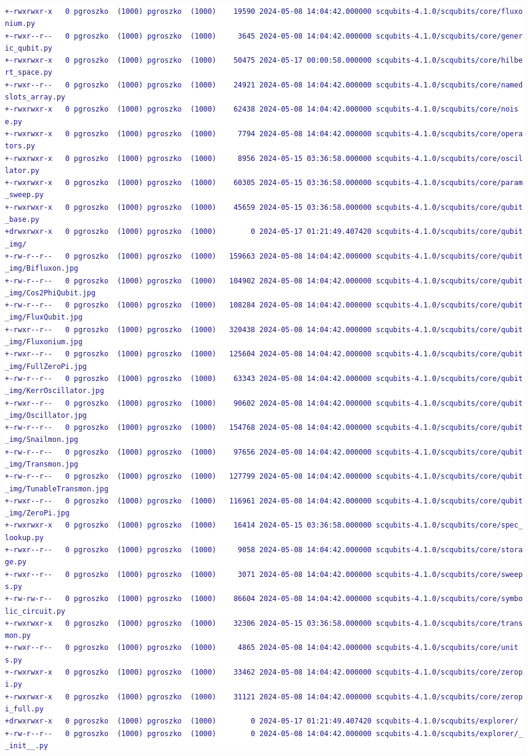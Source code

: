 ```diff
+-rwxrwxr-x   0 pgroszko  (1000) pgroszko  (1000)    19590 2024-05-08 14:04:42.000000 scqubits-4.1.0/scqubits/core/fluxonium.py
+-rwxr--r--   0 pgroszko  (1000) pgroszko  (1000)     3645 2024-05-08 14:04:42.000000 scqubits-4.1.0/scqubits/core/generic_qubit.py
+-rwxrwxr-x   0 pgroszko  (1000) pgroszko  (1000)    50475 2024-05-17 00:00:58.000000 scqubits-4.1.0/scqubits/core/hilbert_space.py
+-rwxr--r--   0 pgroszko  (1000) pgroszko  (1000)    24921 2024-05-08 14:04:42.000000 scqubits-4.1.0/scqubits/core/namedslots_array.py
+-rwxrwxr-x   0 pgroszko  (1000) pgroszko  (1000)    62438 2024-05-08 14:04:42.000000 scqubits-4.1.0/scqubits/core/noise.py
+-rwxrwxr-x   0 pgroszko  (1000) pgroszko  (1000)     7794 2024-05-08 14:04:42.000000 scqubits-4.1.0/scqubits/core/operators.py
+-rwxrwxr-x   0 pgroszko  (1000) pgroszko  (1000)     8956 2024-05-15 03:36:58.000000 scqubits-4.1.0/scqubits/core/oscillator.py
+-rwxrwxr-x   0 pgroszko  (1000) pgroszko  (1000)    60305 2024-05-15 03:36:58.000000 scqubits-4.1.0/scqubits/core/param_sweep.py
+-rwxrwxr-x   0 pgroszko  (1000) pgroszko  (1000)    45659 2024-05-15 03:36:58.000000 scqubits-4.1.0/scqubits/core/qubit_base.py
+drwxrwxr-x   0 pgroszko  (1000) pgroszko  (1000)        0 2024-05-17 01:21:49.407420 scqubits-4.1.0/scqubits/core/qubit_img/
+-rw-r--r--   0 pgroszko  (1000) pgroszko  (1000)   159663 2024-05-08 14:04:42.000000 scqubits-4.1.0/scqubits/core/qubit_img/Bifluxon.jpg
+-rw-r--r--   0 pgroszko  (1000) pgroszko  (1000)   104902 2024-05-08 14:04:42.000000 scqubits-4.1.0/scqubits/core/qubit_img/Cos2PhiQubit.jpg
+-rw-r--r--   0 pgroszko  (1000) pgroszko  (1000)   108284 2024-05-08 14:04:42.000000 scqubits-4.1.0/scqubits/core/qubit_img/FluxQubit.jpg
+-rwxr--r--   0 pgroszko  (1000) pgroszko  (1000)   320438 2024-05-08 14:04:42.000000 scqubits-4.1.0/scqubits/core/qubit_img/Fluxonium.jpg
+-rwxr--r--   0 pgroszko  (1000) pgroszko  (1000)   125604 2024-05-08 14:04:42.000000 scqubits-4.1.0/scqubits/core/qubit_img/FullZeroPi.jpg
+-rw-r--r--   0 pgroszko  (1000) pgroszko  (1000)    63343 2024-05-08 14:04:42.000000 scqubits-4.1.0/scqubits/core/qubit_img/KerrOscillator.jpg
+-rwxr--r--   0 pgroszko  (1000) pgroszko  (1000)    90602 2024-05-08 14:04:42.000000 scqubits-4.1.0/scqubits/core/qubit_img/Oscillator.jpg
+-rw-r--r--   0 pgroszko  (1000) pgroszko  (1000)   154768 2024-05-08 14:04:42.000000 scqubits-4.1.0/scqubits/core/qubit_img/Snailmon.jpg
+-rw-r--r--   0 pgroszko  (1000) pgroszko  (1000)    97656 2024-05-08 14:04:42.000000 scqubits-4.1.0/scqubits/core/qubit_img/Transmon.jpg
+-rw-r--r--   0 pgroszko  (1000) pgroszko  (1000)   127799 2024-05-08 14:04:42.000000 scqubits-4.1.0/scqubits/core/qubit_img/TunableTransmon.jpg
+-rwxr--r--   0 pgroszko  (1000) pgroszko  (1000)   116961 2024-05-08 14:04:42.000000 scqubits-4.1.0/scqubits/core/qubit_img/ZeroPi.jpg
+-rwxrwxr-x   0 pgroszko  (1000) pgroszko  (1000)    16414 2024-05-15 03:36:58.000000 scqubits-4.1.0/scqubits/core/spec_lookup.py
+-rwxr--r--   0 pgroszko  (1000) pgroszko  (1000)     9058 2024-05-08 14:04:42.000000 scqubits-4.1.0/scqubits/core/storage.py
+-rwxr--r--   0 pgroszko  (1000) pgroszko  (1000)     3071 2024-05-08 14:04:42.000000 scqubits-4.1.0/scqubits/core/sweeps.py
+-rw-rw-r--   0 pgroszko  (1000) pgroszko  (1000)    86604 2024-05-08 14:04:42.000000 scqubits-4.1.0/scqubits/core/symbolic_circuit.py
+-rwxrwxr-x   0 pgroszko  (1000) pgroszko  (1000)    32306 2024-05-15 03:36:58.000000 scqubits-4.1.0/scqubits/core/transmon.py
+-rwxr--r--   0 pgroszko  (1000) pgroszko  (1000)     4865 2024-05-08 14:04:42.000000 scqubits-4.1.0/scqubits/core/units.py
+-rwxrwxr-x   0 pgroszko  (1000) pgroszko  (1000)    33462 2024-05-08 14:04:42.000000 scqubits-4.1.0/scqubits/core/zeropi.py
+-rwxrwxr-x   0 pgroszko  (1000) pgroszko  (1000)    31121 2024-05-08 14:04:42.000000 scqubits-4.1.0/scqubits/core/zeropi_full.py
+drwxrwxr-x   0 pgroszko  (1000) pgroszko  (1000)        0 2024-05-17 01:21:49.407420 scqubits-4.1.0/scqubits/explorer/
+-rw-r--r--   0 pgroszko  (1000) pgroszko  (1000)        0 2024-05-08 14:04:42.000000 scqubits-4.1.0/scqubits/explorer/__init__.py
```